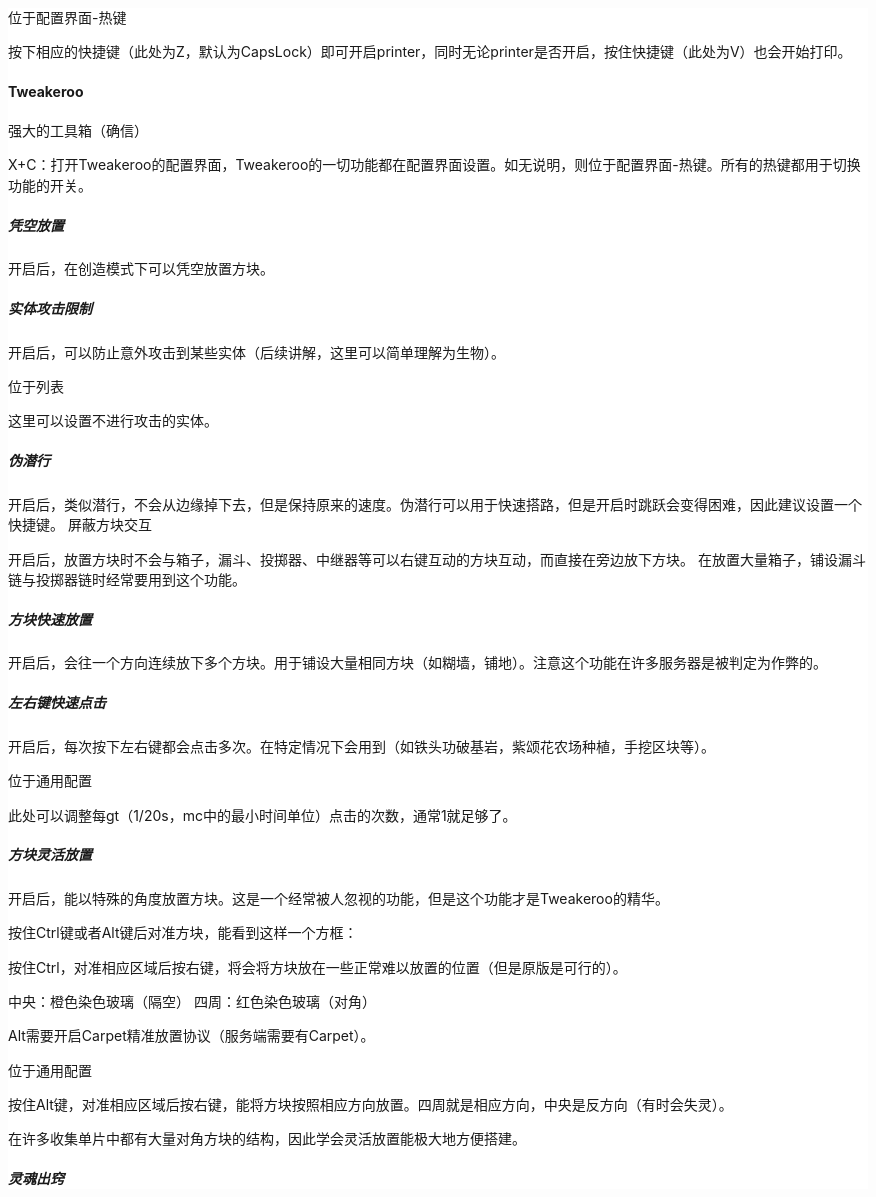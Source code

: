 位于配置界面-热键

按下相应的快捷键（此处为Z，默认为CapsLock）即可开启printer，同时无论printer是否开启，按住快捷键（此处为V）也会开始打印。

#### Tweakeroo

强大的工具箱（确信）

X+C：打开Tweakeroo的配置界面，Tweakeroo的一切功能都在配置界面设置。如无说明，则位于配置界面-热键。所有的热键都用于切换功能的开关。

##### 凭空放置

开启后，在创造模式下可以凭空放置方块。

##### 实体攻击限制

开启后，可以防止意外攻击到某些实体（后续讲解，这里可以简单理解为生物）。

位于列表

这里可以设置不进行攻击的实体。

##### 伪潜行

开启后，类似潜行，不会从边缘掉下去，但是保持原来的速度。伪潜行可以用于快速搭路，但是开启时跳跃会变得困难，因此建议设置一个快捷键。
屏蔽方块交互

开启后，放置方块时不会与箱子，漏斗、投掷器、中继器等可以右键互动的方块互动，而直接在旁边放下方块。
在放置大量箱子，铺设漏斗链与投掷器链时经常要用到这个功能。

##### 方块快速放置

开启后，会往一个方向连续放下多个方块。用于铺设大量相同方块（如糊墙，铺地）。注意这个功能在许多服务器是被判定为作弊的。

##### 左右键快速点击

开启后，每次按下左右键都会点击多次。在特定情况下会用到（如铁头功破基岩，紫颂花农场种植，手挖区块等）。

位于通用配置

此处可以调整每gt（1/20s，mc中的最小时间单位）点击的次数，通常1就足够了。

##### 方块灵活放置

开启后，能以特殊的角度放置方块。这是一个经常被人忽视的功能，但是这个功能才是Tweakeroo的精华。

按住Ctrl键或者Alt键后对准方块，能看到这样一个方框：
	
按住Ctrl，对准相应区域后按右键，将会将方块放在一些正常难以放置的位置（但是原版是可行的）。

中央：橙色染色玻璃（隔空）  四周：红色染色玻璃（对角）
	
Alt需要开启Carpet精准放置协议（服务端需要有Carpet）。

位于通用配置

按住Alt键，对准相应区域后按右键，能将方块按照相应方向放置。四周就是相应方向，中央是反方向（有时会失灵）。

在许多收集单片中都有大量对角方块的结构，因此学会灵活放置能极大地方便搭建。

##### 灵魂出窍
